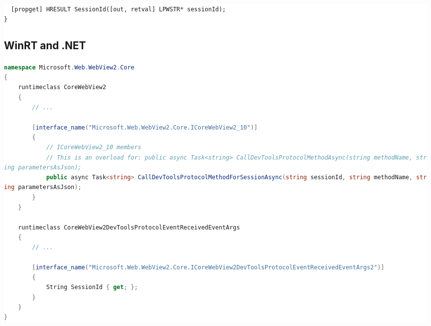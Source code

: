```
  [propget] HRESULT SessionId([out, retval] LPWSTR* sessionId);
}
```

## WinRT and .NET
```c#
namespace Microsoft.Web.WebView2.Core
{
    runtimeclass CoreWebView2
    {
        // ...
        
        [interface_name("Microsoft.Web.WebView2.Core.ICoreWebView2_10")]
        {
            // ICoreWebView2_10 members
            // This is an overload for: public async Task<string> CallDevToolsProtocolMethodAsync(string methodName, string parametersAsJson);
            public async Task<string> CallDevToolsProtocolMethodForSessionAsync(string sessionId, string methodName, string parametersAsJson);
        }
    }
    
    runtimeclass CoreWebView2DevToolsProtocolEventReceivedEventArgs
    {
        // ...

        [interface_name("Microsoft.Web.WebView2.Core.ICoreWebView2DevToolsProtocolEventReceivedEventArgs2")]
        {
            String SessionId { get; };
        }
    }
}
```
